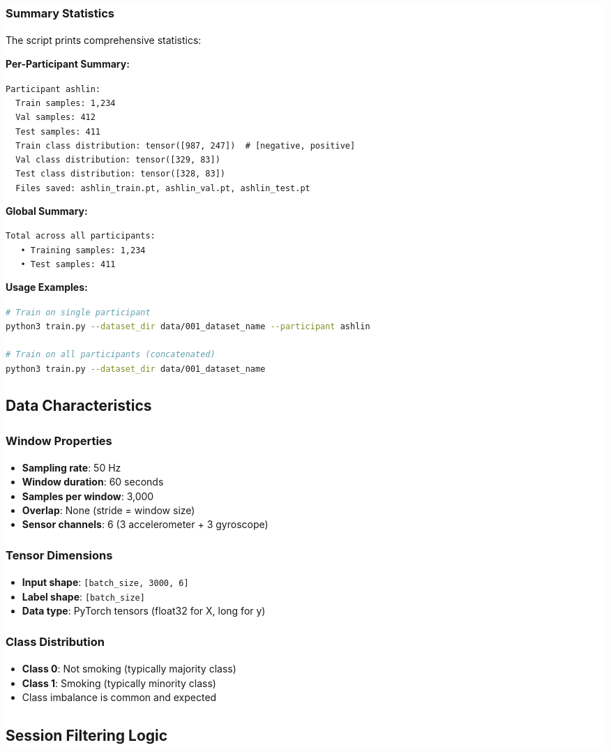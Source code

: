 ### Summary Statistics

The script prints comprehensive statistics:

**Per-Participant Summary:**
```
Participant ashlin:
  Train samples: 1,234
  Val samples: 412
  Test samples: 411
  Train class distribution: tensor([987, 247])  # [negative, positive]
  Val class distribution: tensor([329, 83])
  Test class distribution: tensor([328, 83])
  Files saved: ashlin_train.pt, ashlin_val.pt, ashlin_test.pt
```

**Global Summary:**
```
Total across all participants:
   • Training samples: 1,234
   • Test samples: 411
```

**Usage Examples:**
```bash
# Train on single participant
python3 train.py --dataset_dir data/001_dataset_name --participant ashlin

# Train on all participants (concatenated)
python3 train.py --dataset_dir data/001_dataset_name
```

## Data Characteristics

### Window Properties
- **Sampling rate**: 50 Hz
- **Window duration**: 60 seconds
- **Samples per window**: 3,000
- **Overlap**: None (stride = window size)
- **Sensor channels**: 6 (3 accelerometer + 3 gyroscope)

### Tensor Dimensions
- **Input shape**: `[batch_size, 3000, 6]`
- **Label shape**: `[batch_size]`
- **Data type**: PyTorch tensors (float32 for X, long for y)

### Class Distribution
- **Class 0**: Not smoking (typically majority class)
- **Class 1**: Smoking (typically minority class)
- Class imbalance is common and expected

## Session Filtering Logic
